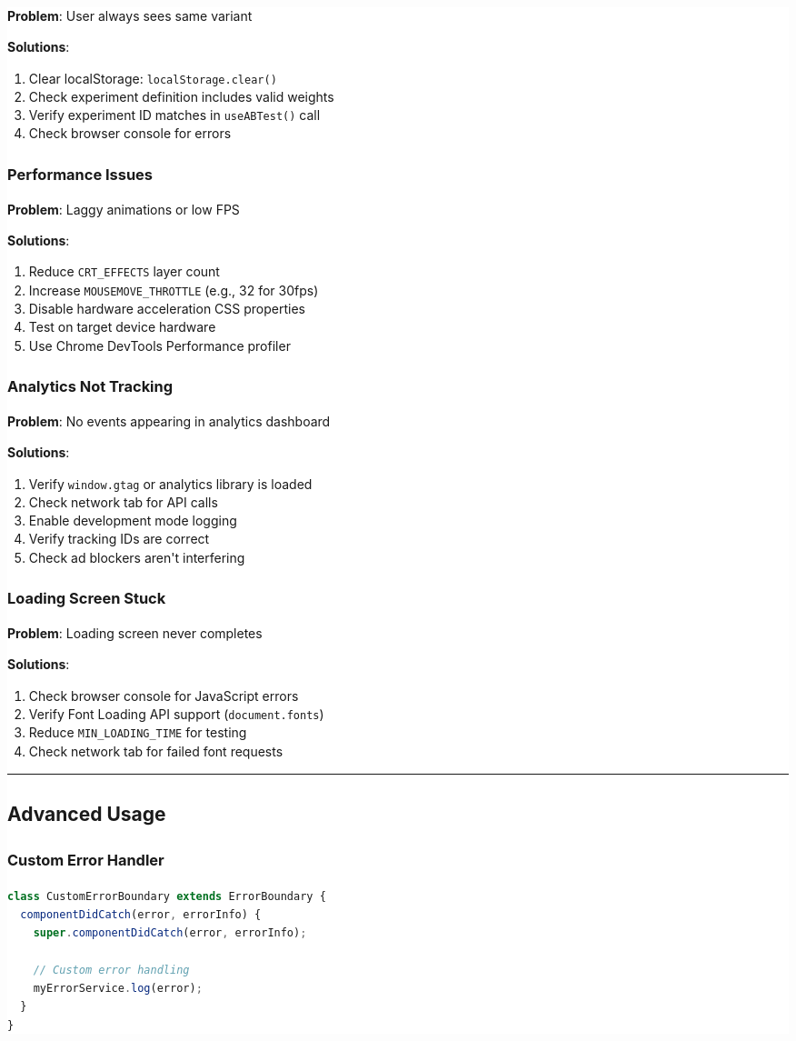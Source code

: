 **Problem**: User always sees same variant

**Solutions**:
1. Clear localStorage: `localStorage.clear()`
2. Check experiment definition includes valid weights
3. Verify experiment ID matches in `useABTest()` call
4. Check browser console for errors

### Performance Issues

**Problem**: Laggy animations or low FPS

**Solutions**:
1. Reduce `CRT_EFFECTS` layer count
2. Increase `MOUSEMOVE_THROTTLE` (e.g., 32 for 30fps)
3. Disable hardware acceleration CSS properties
4. Test on target device hardware
5. Use Chrome DevTools Performance profiler

### Analytics Not Tracking

**Problem**: No events appearing in analytics dashboard

**Solutions**:
1. Verify `window.gtag` or analytics library is loaded
2. Check network tab for API calls
3. Enable development mode logging
4. Verify tracking IDs are correct
5. Check ad blockers aren't interfering

### Loading Screen Stuck

**Problem**: Loading screen never completes

**Solutions**:
1. Check browser console for JavaScript errors
2. Verify Font Loading API support (`document.fonts`)
3. Reduce `MIN_LOADING_TIME` for testing
4. Check network tab for failed font requests

---

## Advanced Usage

### Custom Error Handler

```javascript
class CustomErrorBoundary extends ErrorBoundary {
  componentDidCatch(error, errorInfo) {
    super.componentDidCatch(error, errorInfo);
    
    // Custom error handling
    myErrorService.log(error);
  }
}
```
